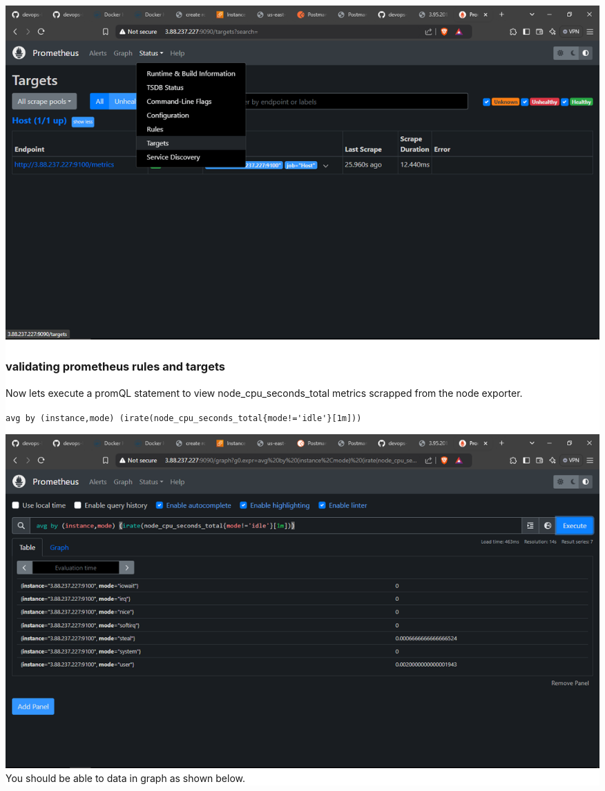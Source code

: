 ![24](img/Screenshot%20(256).png)
### validating prometheus rules and targets
Now lets execute a promQL statement to view node_cpu_seconds_total metrics scrapped from the node exporter.
```
avg by (instance,mode) (irate(node_cpu_seconds_total{mode!='idle'}[1m]))
```

![25](img/Screenshot%20(257).png)
You should be able to data in graph as shown below.